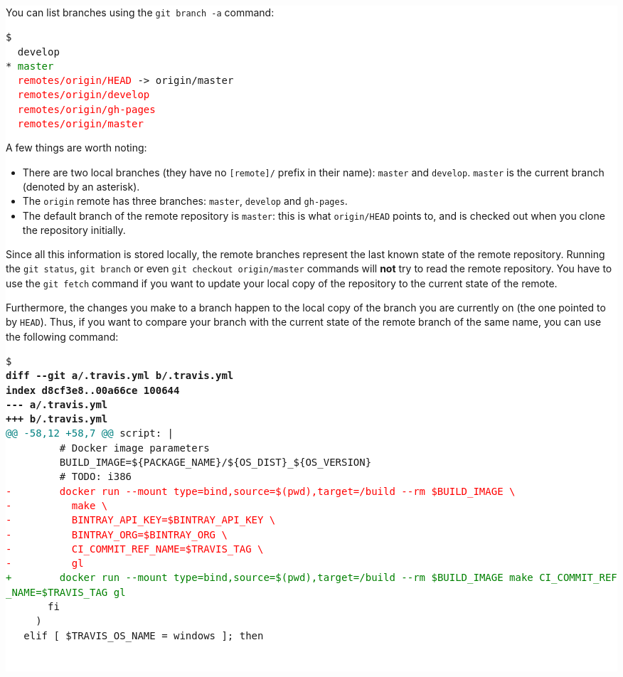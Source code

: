 You can list branches using the `git branch -a` command:
<div class="highlighter-rouge">
<div class="highlight">
<pre class="highlight">
$ <span style="font-weight:bold;color:white;">git branch -a</span>
  develop
* <span style="color:green;">master</span>
  <span style="color:red;">remotes/origin/HEAD</span> -&gt; origin/master
  <span style="color:red;">remotes/origin/develop</span>
  <span style="color:red;">remotes/origin/gh-pages</span>
  <span style="color:red;">remotes/origin/master</span>
</pre>
</div>
</div>

A few things are worth noting:

* There are two local branches (they have no `[remote]/` prefix in their name): `master` and `develop`. `master` is the
  current branch (denoted by an asterisk).
* The `origin` remote has three branches: `master`, `develop` and `gh-pages`.
* The default branch of the remote repository is `master`: this is what `origin/HEAD` points to, and is checked out when
  you clone the repository initially.

Since all this information is stored locally, the remote branches represent the last known state of the remote
repository. Running the `git status`, `git branch` or even `git checkout origin/master` commands will **not** try to
read the remote repository. You have to use the `git fetch` command if you want to update your local copy of the
repository to the current state of the remote.

Furthermore, the changes you make to a branch happen to the local copy of the branch you are currently on (the one
pointed to by `HEAD`). Thus, if you want to compare your branch with the current state of the remote branch of the same
name, you can use the following command:

<div class="highlighter-rouge">
<div class="highlight">
<pre class="highlight">
$ <span style="font-weight:bold;color:white;">git diff master..origin/master</span>
<span style="font-weight:bold;">diff --git a/.travis.yml b/.travis.yml</span>
<span style="font-weight:bold;">index d8cf3e8..00a66ce 100644</span>
<span style="font-weight:bold;">--- a/.travis.yml</span>
<span style="font-weight:bold;">+++ b/.travis.yml</span>
<span style="color:teal;">@@ -58,12 +58,7 @@</span> script: |
         # Docker image parameters
         BUILD_IMAGE=${PACKAGE_NAME}/${OS_DIST}_${OS_VERSION}
         # TODO: i386
<span style="color:red;">-        docker run --mount type=bind,source=$(pwd),target=/build --rm $BUILD_IMAGE \</span>
<span style="color:red;">-          make \</span>
<span style="color:red;">-          BINTRAY_API_KEY=$BINTRAY_API_KEY \</span>
<span style="color:red;">-          BINTRAY_ORG=$BINTRAY_ORG \</span>
<span style="color:red;">-          CI_COMMIT_REF_NAME=$TRAVIS_TAG \</span>
<span style="color:red;">-          gl</span>
<span style="color:green;">+</span><span style="color:green;">        docker run --mount type=bind,source=$(pwd),target=/build --rm $BUILD_IMAGE make CI_COMMIT_REF_NAME=$TRAVIS_TAG gl</span>
       fi
     )
   elif [ $TRAVIS_OS_NAME = windows ]; then
